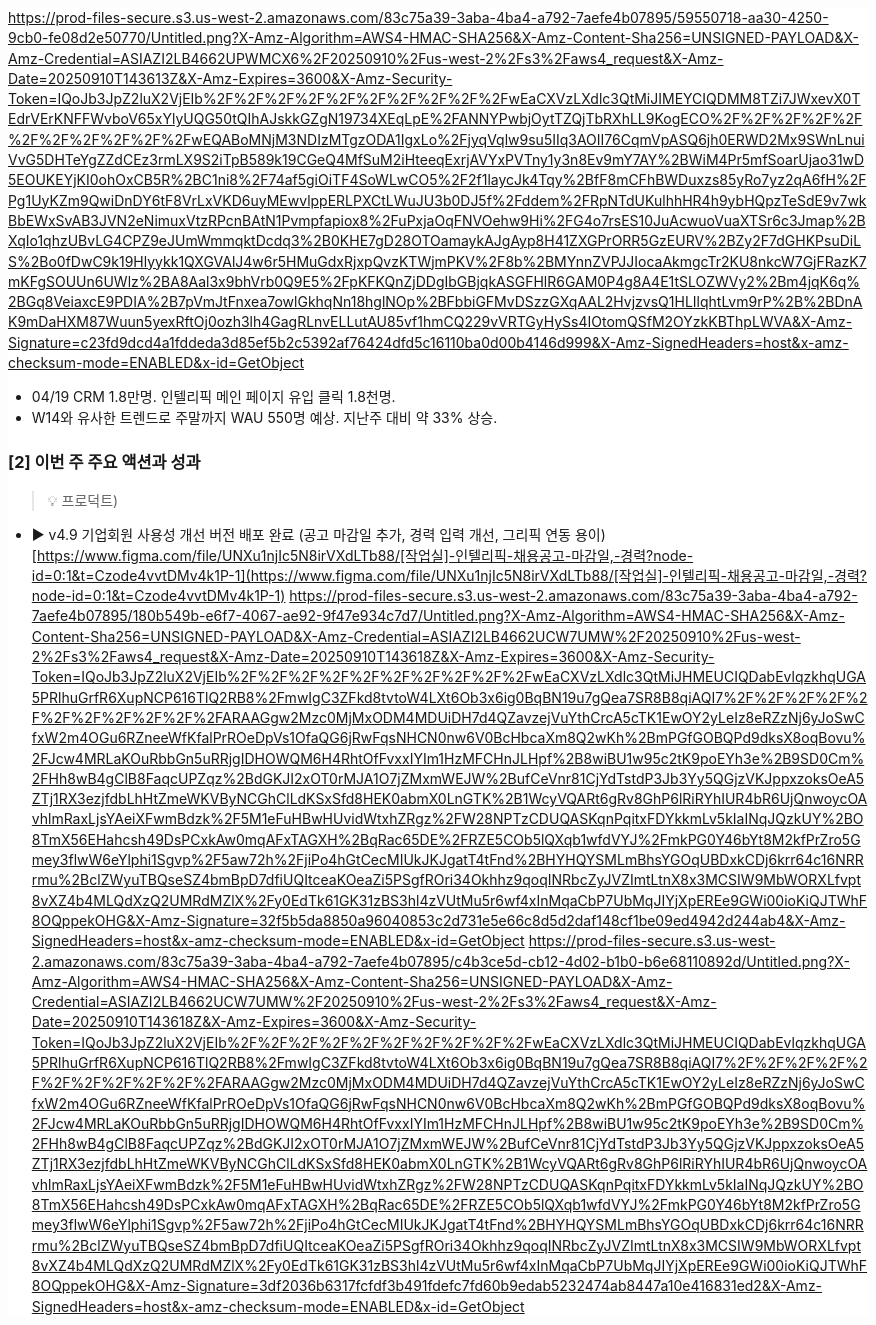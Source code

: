 https://prod-files-secure.s3.us-west-2.amazonaws.com/83c75a39-3aba-4ba4-a792-7aefe4b07895/59550718-aa30-4250-9cb0-fe08d2e50770/Untitled.png?X-Amz-Algorithm=AWS4-HMAC-SHA256&X-Amz-Content-Sha256=UNSIGNED-PAYLOAD&X-Amz-Credential=ASIAZI2LB4662UPWMCX6%2F20250910%2Fus-west-2%2Fs3%2Faws4_request&X-Amz-Date=20250910T143613Z&X-Amz-Expires=3600&X-Amz-Security-Token=IQoJb3JpZ2luX2VjEIb%2F%2F%2F%2F%2F%2F%2F%2F%2F%2FwEaCXVzLXdlc3QtMiJIMEYCIQDMM8TZi7JWxevX0TEdrVErKNFFWvboV65xYlyUQG50tQIhAJskkGZgN19734XEqLpE%2FANNYPwbjOytTZQjTbRXhLL9KogECO%2F%2F%2F%2F%2F%2F%2F%2F%2F%2F%2FwEQABoMNjM3NDIzMTgzODA1IgxLo%2FjyqVqlw9su5IIq3AOII76CqmVpASQ6jh0ERWD2Mx9SWnLnuiVvG5DHTeYgZZdCEz3rmLX9S2iTpB589k19CGeQ4MfSuM2iHteeqExrjAVYxPVTny1y3n8Ev9mY7AY%2BWiM4Pr5mfSoarUjao31wD5EOUKEYjKI0ohOxCB5R%2BC1ni8%2F74af5giOiTF4SoWLwCO5%2F2f1laycJk4Tqy%2BfF8mCFhBWDuxzs85yRo7yz2qA6fH%2FPg1UyKZm9QwiDnDY6tF8VrLxVKD6uyMEwvlppERLPXCtLWuJU3b0DJ5f%2Fddem%2FRpNTdUKulhhHR4h9ybHQpzTeSdE9v7wkBbEWxSvAB3JVN2eNimuxVtzRPcnBAtN1Pvmpfapiox8%2FuPxjaOqFNVOehw9Hi%2FG4o7rsES10JuAcwuoVuaXTSr6c3Jmap%2BXqIo1qhzUBvLG4CPZ9eJUmWmmqktDcdq3%2B0KHE7gD28OTOamaykAJgAyp8H41ZXGPrORR5GzEURV%2BZy2F7dGHKPsuDiLS%2Bo0fDwC9k19Hlyykk1QXGVAlJ4w6r5HMuGdxRjxpQvzKTWjmPKV%2F8b%2BMYnnZVPJJIocaAkmgcTr2KU8nkcW7GjFRazK7mKFgSOUUn6UWlz%2BA8Aal3x9bhVrb0Q9E5%2FpKFKQnZjDDgIbGBjqkASGFHlR6GAM0P4g8A4E1tSLOZWVy2%2Bm4jqK6q%2BGq8VeiaxcE9PDIA%2B7pVmJtFnxea7owlGkhqNn18hglNOp%2BFbbiGFMvDSzzGXqAAL2HvjzvsQ1HLIlqhtLvm9rP%2B%2BDnAK9mDaHXM87Wuun5yexRftOj0ozh3lh4GagRLnvELLutAU85vf1hmCQ229vVRTGyHySs4IOtomQSfM2OYzkKBThpLWVA&X-Amz-Signature=c23fd9dcd4a1fddeda3d85ef5b2c5392af76424dfd5c16110ba0d00b4146d999&X-Amz-SignedHeaders=host&x-amz-checksum-mode=ENABLED&x-id=GetObject
- 04/19 CRM 1.8만명. 인텔리픽 메인 페이지 유입 클릭 1.8천명.
- W14와 유사한 트렌드로 주말까지 WAU 550명 예상. 지난주 대비 약 33% 상승.

### [2] 이번 주 주요 액션과 성과
> 💡 프로덕트)
- ▶ v4.9 기업회원 사용성 개선 버전 배포 완료 (공고 마감일 추가, 경력 입력 개선, 그리픽 연동 용이)
  [https://www.figma.com/file/UNXu1njIc5N8irVXdLTb88/[작업실]-인텔리픽-채용공고-마감일,-경력?node-id=0:1&t=Czode4vvtDMv4k1P-1](https://www.figma.com/file/UNXu1njIc5N8irVXdLTb88/[작업실]-인텔리픽-채용공고-마감일,-경력?node-id=0:1&t=Czode4vvtDMv4k1P-1)
  https://prod-files-secure.s3.us-west-2.amazonaws.com/83c75a39-3aba-4ba4-a792-7aefe4b07895/180b549b-e6f7-4067-ae92-9f47e934c7d7/Untitled.png?X-Amz-Algorithm=AWS4-HMAC-SHA256&X-Amz-Content-Sha256=UNSIGNED-PAYLOAD&X-Amz-Credential=ASIAZI2LB4662UCW7UMW%2F20250910%2Fus-west-2%2Fs3%2Faws4_request&X-Amz-Date=20250910T143618Z&X-Amz-Expires=3600&X-Amz-Security-Token=IQoJb3JpZ2luX2VjEIb%2F%2F%2F%2F%2F%2F%2F%2F%2F%2FwEaCXVzLXdlc3QtMiJHMEUCIQDabEvlqzkhqUGA5PRlhuGrfR6XupNCP616TlQ2RB8%2FmwIgC3ZFkd8tvtoW4LXt6Ob3x6ig0BqBN19u7gQea7SR8B8qiAQI7%2F%2F%2F%2F%2F%2F%2F%2F%2F%2F%2FARAAGgw2Mzc0MjMxODM4MDUiDH7d4QZavzejVuYthCrcA5cTK1EwOY2yLeIz8eRZzNj6yJoSwCfxW2m4OGu6RZneeWfKfalPrROeDpVs1OfaQG6jRwFqsNHCN0nw6V0BcHbcaXm8Q2wKh%2BmPGfGOBQPd9dksX8oqBovu%2FJcw4MRLaKOuRbbGn5uRRjgIDHOWQM6H4RhtOfFvxxIYIm1HzMFCHnJLHpf%2B8wiBU1w95c2tK9poEYh3e%2B9SD0Cm%2FHh8wB4gClB8FaqcUPZqz%2BdGKJI2xOT0rMJA1O7jZMxmWEJW%2BufCeVnr81CjYdTstdP3Jb3Yy5QGjzVKJppxzoksOeA5ZTj1RX3ezjfdbLhHtZmeWKVByNCGhClLdKSxSfd8HEK0abmX0LnGTK%2B1WcyVQARt6gRv8GhP6lRiRYhIUR4bR6UjQnwoycOAvhlmRaxLjsYAeiXFwmBdzk%2F5M1eFuHBwHUvidWtxhZRgz%2FW28NPTzCDUQASKqnPqitxFDYkkmLv5kIaINqJQzkUY%2BO8TmX56EHahcsh49DsPCxkAw0mqAFxTAGXH%2BqRac65DE%2FRZE5COb5lQXqb1wfdVYJ%2FmkPG0Y46bYt8M2kfPrZro5Gmey3flwW6eYlphi1Sgvp%2F5aw72h%2FjiPo4hGtCecMIUkJKJgatT4tFnd%2BHYHQYSMLmBhsYGOqUBDxkCDj6krr64c16NRRrmu%2BclZWyuTBQseSZ4bmBpD7dfiUQItceaKOeaZi5PSgfROri34Okhhz9qoqINRbcZyJVZImtLtnX8x3MCSIW9MbWORXLfvpt8vXZ4b4MLQdXzQ2UMRdMZlX%2Fy0EdTk61GK31zBS3hl4zVUtMu5r6wf4xInMqaCbP7UbMqJIYjXpEREe9GWi00ioKiQJTWhF8OQppekOHG&X-Amz-Signature=32f5b5da8850a96040853c2d731e5e66c8d5d2daf148cf1be09ed4942d244ab4&X-Amz-SignedHeaders=host&x-amz-checksum-mode=ENABLED&x-id=GetObject
  https://prod-files-secure.s3.us-west-2.amazonaws.com/83c75a39-3aba-4ba4-a792-7aefe4b07895/c4b3ce5d-cb12-4d02-b1b0-b6e68110892d/Untitled.png?X-Amz-Algorithm=AWS4-HMAC-SHA256&X-Amz-Content-Sha256=UNSIGNED-PAYLOAD&X-Amz-Credential=ASIAZI2LB4662UCW7UMW%2F20250910%2Fus-west-2%2Fs3%2Faws4_request&X-Amz-Date=20250910T143618Z&X-Amz-Expires=3600&X-Amz-Security-Token=IQoJb3JpZ2luX2VjEIb%2F%2F%2F%2F%2F%2F%2F%2F%2F%2FwEaCXVzLXdlc3QtMiJHMEUCIQDabEvlqzkhqUGA5PRlhuGrfR6XupNCP616TlQ2RB8%2FmwIgC3ZFkd8tvtoW4LXt6Ob3x6ig0BqBN19u7gQea7SR8B8qiAQI7%2F%2F%2F%2F%2F%2F%2F%2F%2F%2F%2FARAAGgw2Mzc0MjMxODM4MDUiDH7d4QZavzejVuYthCrcA5cTK1EwOY2yLeIz8eRZzNj6yJoSwCfxW2m4OGu6RZneeWfKfalPrROeDpVs1OfaQG6jRwFqsNHCN0nw6V0BcHbcaXm8Q2wKh%2BmPGfGOBQPd9dksX8oqBovu%2FJcw4MRLaKOuRbbGn5uRRjgIDHOWQM6H4RhtOfFvxxIYIm1HzMFCHnJLHpf%2B8wiBU1w95c2tK9poEYh3e%2B9SD0Cm%2FHh8wB4gClB8FaqcUPZqz%2BdGKJI2xOT0rMJA1O7jZMxmWEJW%2BufCeVnr81CjYdTstdP3Jb3Yy5QGjzVKJppxzoksOeA5ZTj1RX3ezjfdbLhHtZmeWKVByNCGhClLdKSxSfd8HEK0abmX0LnGTK%2B1WcyVQARt6gRv8GhP6lRiRYhIUR4bR6UjQnwoycOAvhlmRaxLjsYAeiXFwmBdzk%2F5M1eFuHBwHUvidWtxhZRgz%2FW28NPTzCDUQASKqnPqitxFDYkkmLv5kIaINqJQzkUY%2BO8TmX56EHahcsh49DsPCxkAw0mqAFxTAGXH%2BqRac65DE%2FRZE5COb5lQXqb1wfdVYJ%2FmkPG0Y46bYt8M2kfPrZro5Gmey3flwW6eYlphi1Sgvp%2F5aw72h%2FjiPo4hGtCecMIUkJKJgatT4tFnd%2BHYHQYSMLmBhsYGOqUBDxkCDj6krr64c16NRRrmu%2BclZWyuTBQseSZ4bmBpD7dfiUQItceaKOeaZi5PSgfROri34Okhhz9qoqINRbcZyJVZImtLtnX8x3MCSIW9MbWORXLfvpt8vXZ4b4MLQdXzQ2UMRdMZlX%2Fy0EdTk61GK31zBS3hl4zVUtMu5r6wf4xInMqaCbP7UbMqJIYjXpEREe9GWi00ioKiQJTWhF8OQppekOHG&X-Amz-Signature=3df2036b6317fcfdf3b491fdefc7fd60b9edab5232474ab8447a10e416831ed2&X-Amz-SignedHeaders=host&x-amz-checksum-mode=ENABLED&x-id=GetObject